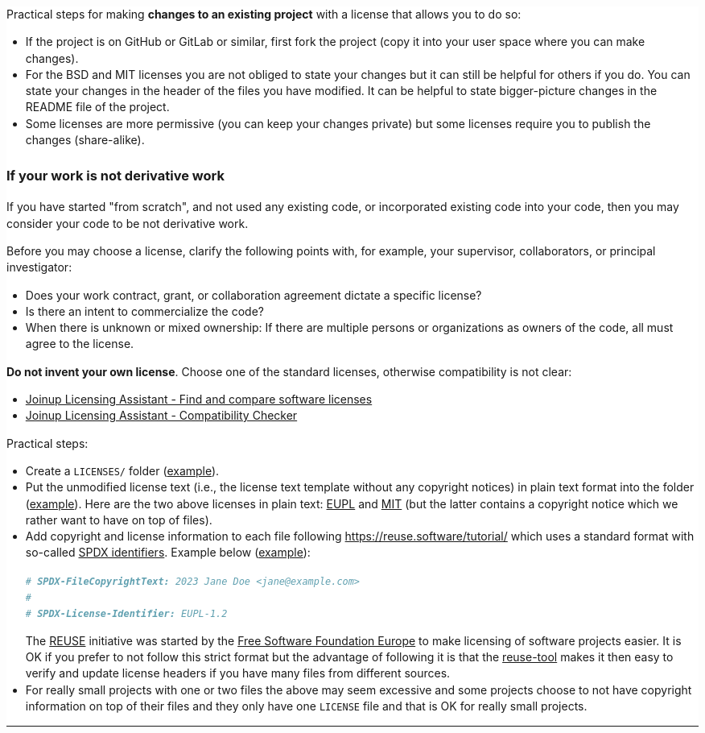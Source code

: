 Practical steps for making **changes to an existing project** with a license
that allows you to do so:
- If the project is on GitHub or GitLab or similar, first fork the project
  (copy it into your user space where you can make changes).
- For the BSD and MIT licenses you are not obliged to state your changes but it can
  still be helpful for others if you do. You can state your changes in the
  header of the files you have modified. It can be helpful to state
  bigger-picture changes in the README file of the project.
- Some licenses are more permissive (you can keep your changes private) but some licenses
  require you to publish the changes (share-alike).


### If your work is not derivative work

If you have started "from scratch", and not used any existing code, or
incorporated existing code into your code, then you may consider your code to
be not derivative work.

Before you may choose a license, clarify the following points with, for
example, your supervisor, collaborators, or principal investigator:
- Does your work contract, grant, or collaboration agreement dictate a
  specific license?
- Is there an intent to commercialize the code?
- When there is unknown or mixed ownership: If there are multiple persons or
  organizations as owners of the code, all must agree to the license.

**Do not invent your own license**. Choose one of the standard licenses, otherwise
compatibility is not clear:
  - [Joinup Licensing Assistant - Find and compare software licenses](https://joinup.ec.europa.eu/collection/eupl/solution/joinup-licensing-assistant/jla-find-and-compare-software-licenses)
  - [Joinup Licensing Assistant - Compatibility Checker](https://joinup.ec.europa.eu/collection/eupl/solution/joinup-licensing-assistant/jla-compatibility-checker)

Practical steps:
- Create a `LICENSES/` folder ([example](https://github.com/bast/runtest/tree/main/LICENSES)).
- Put the unmodified license text
  (i.e., the license text template without any copyright notices) in plain
  text format into the folder  ([example](https://github.com/bast/runtest/tree/main/LICENSES)).  Here are
  the two above licenses in plain text:
  [EUPL](https://joinup.ec.europa.eu/sites/default/files/custom-page/attachment/2020-03/EUPL-1.2%20EN.txt)
  and [MIT](https://en.wikipedia.org/wiki/MIT_License#License_terms) (but the
  latter contains a copyright notice which we rather want to have on top of
  files).
- Add copyright and license information to each file following
  <https://reuse.software/tutorial/> which uses a standard format with
  so-called [SPDX identifiers](https://spdx.org/licenses/). Example below
  ([example](https://github.com/bast/runtest/blob/3b210d2e9bdbdc1903a1dab9da32e161d390092d/runtest/tuple_comparison.py#L1-L3)):
  ```python
  # SPDX-FileCopyrightText: 2023 Jane Doe <jane@example.com>
  #
  # SPDX-License-Identifier: EUPL-1.2
  ```
  The [REUSE](https://reuse.software/) initiative was started by the [Free
  Software Foundation Europe](https://fsfe.org/) to make licensing of software
  projects easier.  It is OK if you prefer to not follow this strict format but
  the advantage of following it is that the
  [reuse-tool](https://github.com/fsfe/reuse-tool) makes it then easy to verify
  and update license headers if you have many files from different sources.
- For really small projects with one or two files the above may seem excessive
  and some projects choose to not have copyright information on top of their
  files and they only have one `LICENSE` file and that is
  OK for really small projects.

---